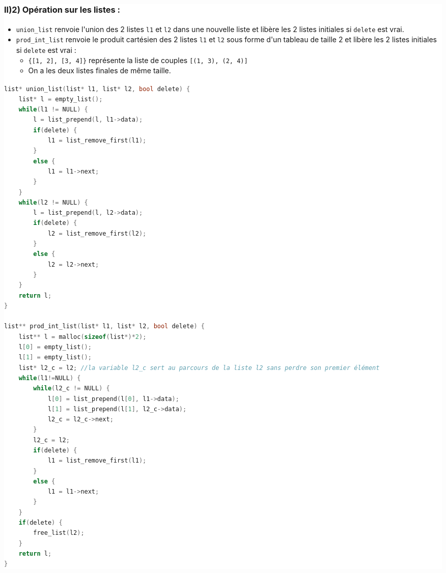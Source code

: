 
### II)2) Opération sur les listes :
- `union_list` renvoie l'union des 2 listes `l1` et `l2` dans une nouvelle liste et libère les 2 listes initiales si `delete` est vrai.
- `prod_int_list` renvoie le produit cartésien des 2 listes `l1` et `l2` sous forme d'un tableau de taille 2 et libère les 2 listes initiales si `delete` est vrai :
    - `{[1, 2], [3, 4]}` représente la liste de couples `[(1, 3), (2, 4)]`
    - On a les deux listes finales de même taille.
```c
list* union_list(list* l1, list* l2, bool delete) {
    list* l = empty_list();
    while(l1 != NULL) {
        l = list_prepend(l, l1->data);
        if(delete) {
            l1 = list_remove_first(l1);
        }
        else {
            l1 = l1->next;
        }
    }
    while(l2 != NULL) {
        l = list_prepend(l, l2->data);
        if(delete) {
            l2 = list_remove_first(l2);
        }
        else {
            l2 = l2->next;
        }
    }
    return l;
}

list** prod_int_list(list* l1, list* l2, bool delete) {
    list** l = malloc(sizeof(list*)*2);
    l[0] = empty_list();
    l[1] = empty_list();
    list* l2_c = l2; //la variable l2_c sert au parcours de la liste l2 sans perdre son premier élément
    while(l1!=NULL) {
        while(l2_c != NULL) {
            l[0] = list_prepend(l[0], l1->data);
            l[1] = list_prepend(l[1], l2_c->data);
            l2_c = l2_c->next;
        }
        l2_c = l2;
        if(delete) {
            l1 = list_remove_first(l1);
        }
        else {
            l1 = l1->next;
        }
    }
    if(delete) {
        free_list(l2);
    }
    return l;
}
```
